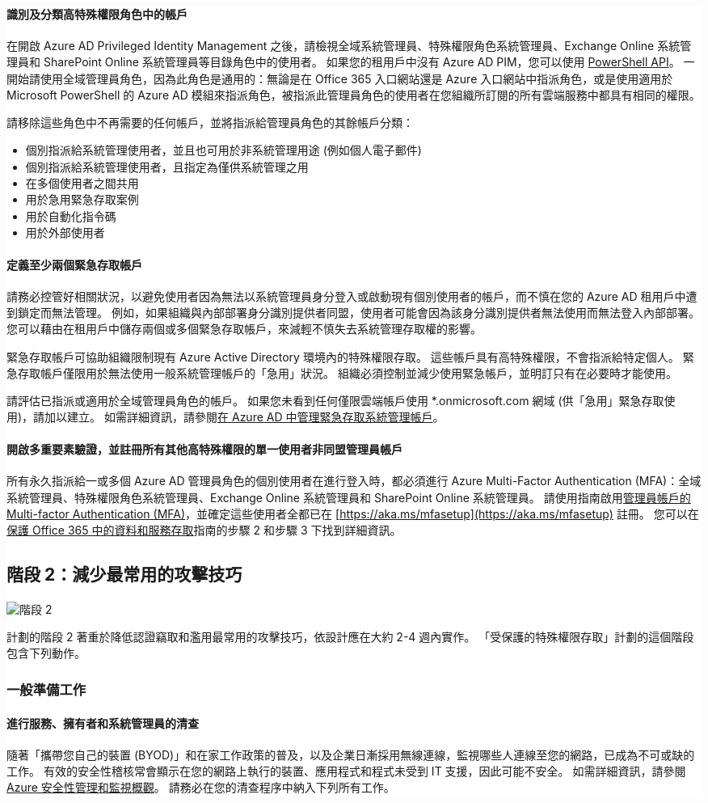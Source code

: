 #### <a name="identify-and-categorize-accounts-that-are-in-highly-privileged-roles"></a>識別及分類高特殊權限角色中的帳戶 

在開啟 Azure AD Privileged Identity Management 之後，請檢視全域系統管理員、特殊權限角色系統管理員、Exchange Online 系統管理員和 SharePoint Online 系統管理員等目錄角色中的使用者。 如果您的租用戶中沒有 Azure AD PIM，您可以使用 [PowerShell API](https://docs.microsoft.com/powershell/module/azuread/get-azureaddirectoryrolemember?view=azureadps-2.0)。 一開始請使用全域管理員角色，因為此角色是通用的：無論是在 Office 365 入口網站還是 Azure 入口網站中指派角色，或是使用適用於 Microsoft PowerShell 的 Azure AD 模組來指派角色，被指派此管理員角色的使用者在您組織所訂閱的所有雲端服務中都具有相同的權限。 

請移除這些角色中不再需要的任何帳戶，並將指派給管理員角色的其餘帳戶分類：

* 個別指派給系統管理使用者，並且也可用於非系統管理用途 (例如個人電子郵件)
* 個別指派給系統管理使用者，且指定為僅供系統管理之用
* 在多個使用者之間共用
* 用於急用緊急存取案例
* 用於自動化指令碼
* 用於外部使用者

#### <a name="define-at-least-two-emergency-access-accounts"></a>定義至少兩個緊急存取帳戶 

請務必控管好相關狀況，以避免使用者因為無法以系統管理員身分登入或啟動現有個別使用者的帳戶，而不慎在您的 Azure AD 租用戶中遭到鎖定而無法管理。 例如，如果組織與內部部署身分識別提供者同盟，使用者可能會因為該身分識別提供者無法使用而無法登入內部部署。 您可以藉由在租用戶中儲存兩個或多個緊急存取帳戶，來減輕不慎失去系統管理存取權的影響。

緊急存取帳戶可協助組織限制現有 Azure Active Directory 環境內的特殊權限存取。 這些帳戶具有高特殊權限，不會指派給特定個人。 緊急存取帳戶僅限用於無法使用一般系統管理帳戶的「急用」狀況。 組織必須控制並減少使用緊急帳戶，並明訂只有在必要時才能使用。 

請評估已指派或適用於全域管理員角色的帳戶。 如果您未看到任何僅限雲端帳戶使用 *.onmicrosoft.com 網域 (供「急用」緊急存取使用)，請加以建立。 如需詳細資訊，請參閱[在 Azure AD 中管理緊急存取系統管理帳戶](users-groups-roles/directory-emergency-access.md)。

#### <a name="turn-on-multi-factor-authentication-and-register-all-other-highly-privileged-single-user-non-federated-admin-accounts"></a>開啟多重要素驗證，並註冊所有其他高特殊權限的單一使用者非同盟管理員帳戶 

所有永久指派給一或多個 Azure AD 管理員角色的個別使用者在進行登入時，都必須進行 Azure Multi-Factor Authentication (MFA)：全域系統管理員、特殊權限角色系統管理員、Exchange Online 系統管理員和 SharePoint Online 系統管理員。 請使用指南啟用[管理員帳戶的 Multi-factor Authentication (MFA)](authentication/howto-mfa-userstates.md)，並確定這些使用者全都已在 [https://aka.ms/mfasetup](https://aka.ms/mfasetup) 註冊。 您可以在[保護 Office 365 中的資料和服務存取](https://support.office.com/article/Protect-access-to-data-and-services-in-Office-365-a6ef28a4-2447-4b43-aae2-f5af6d53c68e)指南的步驟 2 和步驟 3 下找到詳細資訊。 

## <a name="stage-2-mitigate-the-most-frequently-used-attack-techniques"></a>階段 2：減少最常用的攻擊技巧

![階段 2](./media/admin-roles-best-practices/stage-two.png)

計劃的階段 2 著重於降低認證竊取和濫用最常用的攻擊技巧，依設計應在大約 2-4 週內實作。 「受保護的特殊權限存取」計劃的這個階段包含下列動作。

### <a name="general-preparation"></a>一般準備工作

#### <a name="conduct-a-inventory-of-services-owners-and-admins"></a>進行服務、擁有者和系統管理員的清查

隨著「攜帶您自己的裝置 (BYOD)」和在家工作政策的普及，以及企業日漸採用無線連線，監視哪些人連線至您的網路，已成為不可或缺的工作。 有效的安全性稽核常會顯示在您的網路上執行的裝置、應用程式和程式未受到 IT 支援，因此可能不安全。 如需詳細資訊，請參閱 [Azure 安全性管理和監視概觀](../security/security-management-and-monitoring-overview.md)。 請務必在您的清查程序中納入下列所有工作。 
